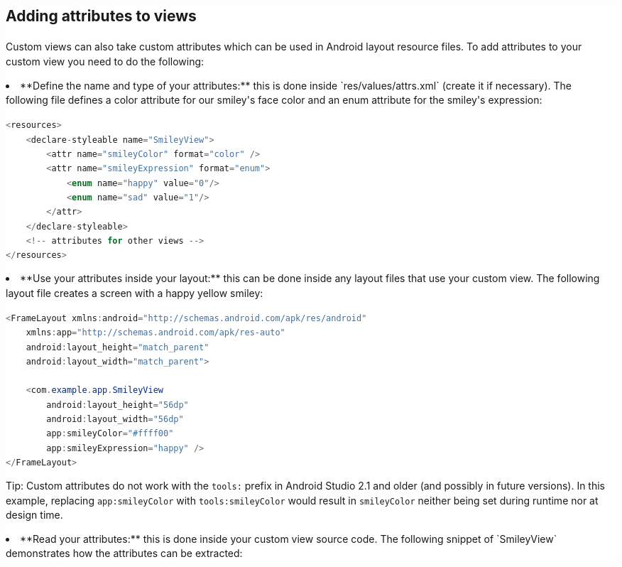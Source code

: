 

## Adding attributes to views


Custom views can also take custom attributes which can be used in Android layout resource files. To add attributes to your custom view you need to do the following:

<li>
**Define the name and type of your attributes:** this is done inside `res/values/attrs.xml` (create it if necessary). The following file defines a color attribute for our smiley's face color and an enum attribute for the smiley's expression:

```java
<resources>
    <declare-styleable name="SmileyView">
        <attr name="smileyColor" format="color" />
        <attr name="smileyExpression" format="enum">
            <enum name="happy" value="0"/>
            <enum name="sad" value="1"/>
        </attr>
    </declare-styleable>
    <!-- attributes for other views -->
</resources>

```


</li>
<li>
**Use your attributes inside your layout:** this can be done inside any layout files that use your custom view. The following layout file creates a screen with a happy yellow smiley:

```java
<FrameLayout xmlns:android="http://schemas.android.com/apk/res/android"
    xmlns:app="http://schemas.android.com/apk/res-auto"
    android:layout_height="match_parent"
    android:layout_width="match_parent">
    
    <com.example.app.SmileyView
        android:layout_height="56dp"
        android:layout_width="56dp"
        app:smileyColor="#ffff00"
        app:smileyExpression="happy" />
</FrameLayout>

```


Tip: Custom attributes do not work with the `tools:` prefix in Android Studio 2.1 and older (and possibly in future versions). In this example, replacing `app:smileyColor` with `tools:smileyColor` would result in `smileyColor` neither being set during runtime nor at design time.
</li>
<li>
**Read your attributes:** this is done inside your custom view source code. The following snippet of `SmileyView` demonstrates how the attributes can be extracted:
